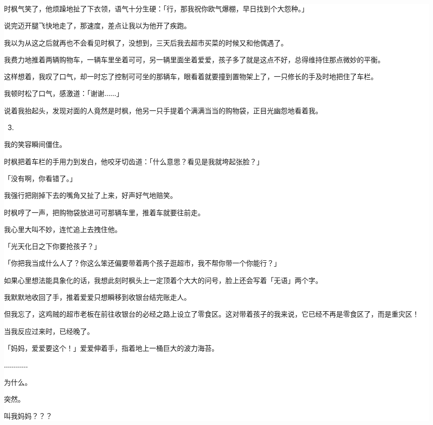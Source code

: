 时枫气笑了，他烦躁地扯了下衣领，语气十分生硬：「行，那我祝你欧气爆棚，早日找到个大怨种。」


说完迈开腿飞快地走了，那速度，差点让我以为他开了疾跑。


我以为从这之后就再也不会看见时枫了，没想到，三天后我去超市买菜的时候又和他偶遇了。


我费力地推着两辆购物车，一辆车里坐着可可，另一辆里面坐着爱爱，孩子多了就是这点不好，总得维持住那点微妙的平衡。


这样想着，我叹了口气，却一时忘了控制可可坐的那辆车，眼看着就要撞到置物架上了，一只修长的手及时地把住了车栏。


我顿时松了口气，感激道：「谢谢……」


说着我抬起头，发现对面的人竟然是时枫，他另一只手提着个满满当当的购物袋，正目光幽怨地看着我。


3.


我的笑容瞬间僵住。


时枫把着车栏的手用力到发白，他咬牙切齿道：「什么意思？看见是我就垮起张脸？」


「没有啊，你看错了。」


我强行把刚掉下去的嘴角又扯了上来，好声好气地赔笑。


时枫哼了一声，把购物袋放进可可那辆车里，推着车就要往前走。


我心里大叫不妙，连忙追上去拽住他。


「光天化日之下你要抢孩子？」


「你把我当成什么人了？你这么笨还偏要带着两个孩子逛超市，我不帮你带一个你能行？」


如果心里想法能具象化的话，我想此刻时枫头上一定顶着个大大的问号，脸上还会写着「无语」两个字。


我默默地收回了手，推着爱爱只想瞬移到收银台结完账走人。


但我忘了，这鸡贼的超市老板在前往收银台的必经之路上设立了零食区。这对带着孩子的我来说，它已经不再是零食区了，而是重灾区！


当我反应过来时，已经晚了。


「妈妈，爱爱要这个！」爱爱伸着手，指着地上一桶巨大的波力海苔。


…………


为什么。


突然。


叫我妈妈？？？
